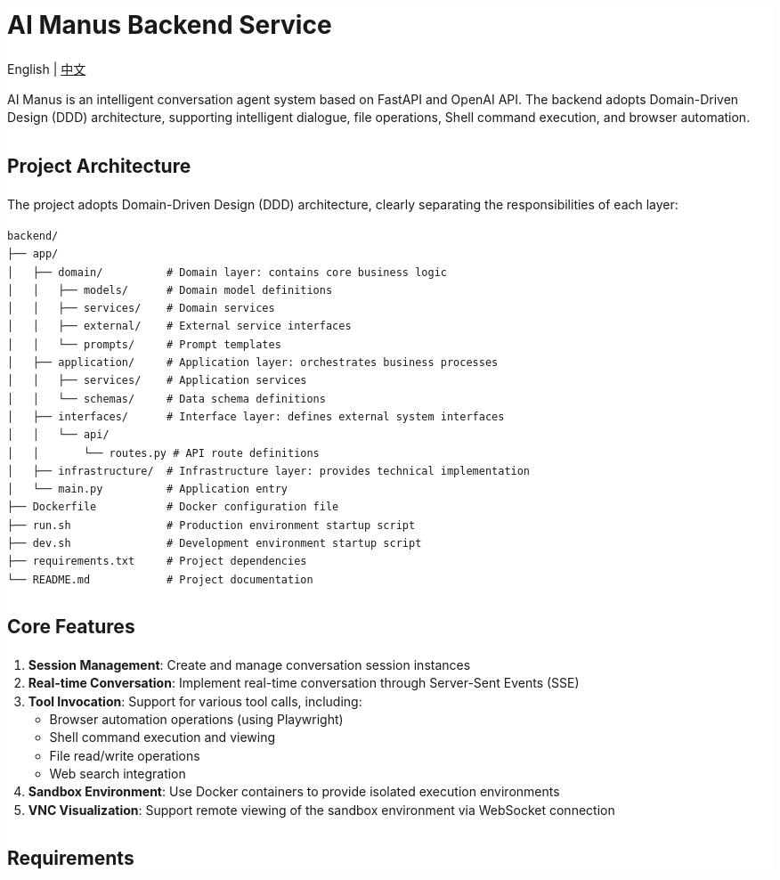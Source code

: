 # AI Manus Backend Service

English | [中文](README_zh.md)

AI Manus is an intelligent conversation agent system based on FastAPI and OpenAI API. The backend adopts Domain-Driven Design (DDD) architecture, supporting intelligent dialogue, file operations, Shell command execution, and browser automation.

## Project Architecture

The project adopts Domain-Driven Design (DDD) architecture, clearly separating the responsibilities of each layer:

```
backend/
├── app/
│   ├── domain/          # Domain layer: contains core business logic
│   │   ├── models/      # Domain model definitions
│   │   ├── services/    # Domain services
│   │   ├── external/    # External service interfaces
│   │   └── prompts/     # Prompt templates
│   ├── application/     # Application layer: orchestrates business processes
│   │   ├── services/    # Application services
│   │   └── schemas/     # Data schema definitions
│   ├── interfaces/      # Interface layer: defines external system interfaces
│   │   └── api/
│   │       └── routes.py # API route definitions
│   ├── infrastructure/  # Infrastructure layer: provides technical implementation
│   └── main.py          # Application entry
├── Dockerfile           # Docker configuration file
├── run.sh               # Production environment startup script
├── dev.sh               # Development environment startup script
├── requirements.txt     # Project dependencies
└── README.md            # Project documentation
```

## Core Features

1. **Session Management**: Create and manage conversation session instances
2. **Real-time Conversation**: Implement real-time conversation through Server-Sent Events (SSE)
3. **Tool Invocation**: Support for various tool calls, including:
   - Browser automation operations (using Playwright)
   - Shell command execution and viewing
   - File read/write operations
   - Web search integration
4. **Sandbox Environment**: Use Docker containers to provide isolated execution environments
5. **VNC Visualization**: Support remote viewing of the sandbox environment via WebSocket connection

## Requirements
